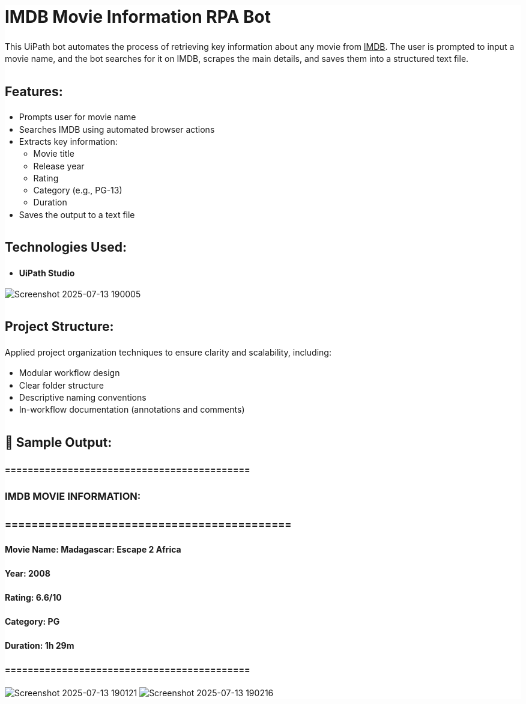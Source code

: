 # IMDB Movie Information RPA Bot
This UiPath bot automates the process of retrieving key information about any movie from [IMDB](https://www.imdb.com/). The user is prompted to input a movie name, and the bot searches for it on IMDB, scrapes the main details, and saves them into a structured text file.

## Features:
- Prompts user for movie name
- Searches IMDB using automated browser actions
- Extracts key information:
  - Movie title
  - Release year
  - Rating
  - Category (e.g., PG-13)
  - Duration
- Saves the output to a text file

## Technologies Used:
- **UiPath Studio**

<img width="1917" height="1026" alt="Screenshot 2025-07-13 190005" src="https://github.com/user-attachments/assets/289601e5-5f91-4f7d-ae0b-fc37b9e330bc" />


## Project Structure:
Applied project organization techniques to ensure clarity and scalability, including:
- Modular workflow design
- Clear folder structure 
- Descriptive naming conventions
- In-workflow documentation (annotations and comments)

## 📂 Sample Output:
#### ===========================================
###         IMDB MOVIE INFORMATION: 
### ===========================================
#### Movie Name: Madagascar: Escape 2 Africa
#### Year: 2008
#### Rating: 6.6/10
#### Category: PG
#### Duration: 1h 29m
#### ===========================================

<img width="1920" height="1025" alt="Screenshot 2025-07-13 190121" src="https://github.com/user-attachments/assets/7165ea11-604a-416d-9351-6d6415b8f629" />

<img width="1920" height="992" alt="Screenshot 2025-07-13 190216" src="https://github.com/user-attachments/assets/188bc84c-5d55-46e6-8582-6292721e3610" />
